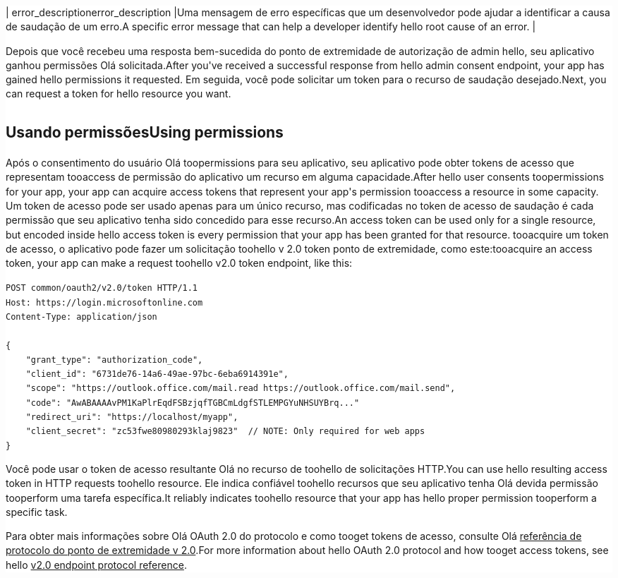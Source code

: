 | <span data-ttu-id="a2e40-248">error_description</span><span class="sxs-lookup"><span data-stu-id="a2e40-248">error_description</span></span> |<span data-ttu-id="a2e40-249">Uma mensagem de erro específicas que um desenvolvedor pode ajudar a identificar a causa de saudação de um erro.</span><span class="sxs-lookup"><span data-stu-id="a2e40-249">A specific error message that can help a developer identify hello root cause of an error.</span></span> |

<span data-ttu-id="a2e40-250">Depois que você recebeu uma resposta bem-sucedida do ponto de extremidade de autorização de admin hello, seu aplicativo ganhou permissões Olá solicitada.</span><span class="sxs-lookup"><span data-stu-id="a2e40-250">After you've received a successful response from hello admin consent endpoint, your app has gained hello permissions it requested.</span></span> <span data-ttu-id="a2e40-251">Em seguida, você pode solicitar um token para o recurso de saudação desejado.</span><span class="sxs-lookup"><span data-stu-id="a2e40-251">Next, you can request a token for hello resource you want.</span></span>

## <a name="using-permissions"></a><span data-ttu-id="a2e40-252">Usando permissões</span><span class="sxs-lookup"><span data-stu-id="a2e40-252">Using permissions</span></span>
<span data-ttu-id="a2e40-253">Após o consentimento do usuário Olá toopermissions para seu aplicativo, seu aplicativo pode obter tokens de acesso que representam tooaccess de permissão do aplicativo um recurso em alguma capacidade.</span><span class="sxs-lookup"><span data-stu-id="a2e40-253">After hello user consents toopermissions for your app, your app can acquire access tokens that represent your app's permission tooaccess a resource in some capacity.</span></span> <span data-ttu-id="a2e40-254">Um token de acesso pode ser usado apenas para um único recurso, mas codificadas no token de acesso de saudação é cada permissão que seu aplicativo tenha sido concedido para esse recurso.</span><span class="sxs-lookup"><span data-stu-id="a2e40-254">An access token can be used only for a single resource, but encoded inside hello access token is every permission that your app has been granted for that resource.</span></span> <span data-ttu-id="a2e40-255">tooacquire um token de acesso, o aplicativo pode fazer um solicitação toohello v 2.0 token ponto de extremidade, como este:</span><span class="sxs-lookup"><span data-stu-id="a2e40-255">tooacquire an access token, your app can make a request toohello v2.0 token endpoint, like this:</span></span>

```
POST common/oauth2/v2.0/token HTTP/1.1
Host: https://login.microsoftonline.com
Content-Type: application/json

{
    "grant_type": "authorization_code",
    "client_id": "6731de76-14a6-49ae-97bc-6eba6914391e",
    "scope": "https://outlook.office.com/mail.read https://outlook.office.com/mail.send",
    "code": "AwABAAAAvPM1KaPlrEqdFSBzjqfTGBCmLdgfSTLEMPGYuNHSUYBrq..."
    "redirect_uri": "https://localhost/myapp",
    "client_secret": "zc53fwe80980293klaj9823"  // NOTE: Only required for web apps
}
```

<span data-ttu-id="a2e40-256">Você pode usar o token de acesso resultante Olá no recurso de toohello de solicitações HTTP.</span><span class="sxs-lookup"><span data-stu-id="a2e40-256">You can use hello resulting access token in HTTP requests toohello resource.</span></span> <span data-ttu-id="a2e40-257">Ele indica confiável toohello recursos que seu aplicativo tenha Olá devida permissão tooperform uma tarefa específica.</span><span class="sxs-lookup"><span data-stu-id="a2e40-257">It reliably indicates toohello resource that your app has hello proper permission tooperform a specific task.</span></span>  

<span data-ttu-id="a2e40-258">Para obter mais informações sobre Olá OAuth 2.0 do protocolo e como tooget tokens de acesso, consulte Olá [referência de protocolo do ponto de extremidade v 2.0](active-directory-v2-protocols.md).</span><span class="sxs-lookup"><span data-stu-id="a2e40-258">For more information about hello OAuth 2.0 protocol and how tooget access tokens, see hello [v2.0 endpoint protocol reference](active-directory-v2-protocols.md).</span></span>
